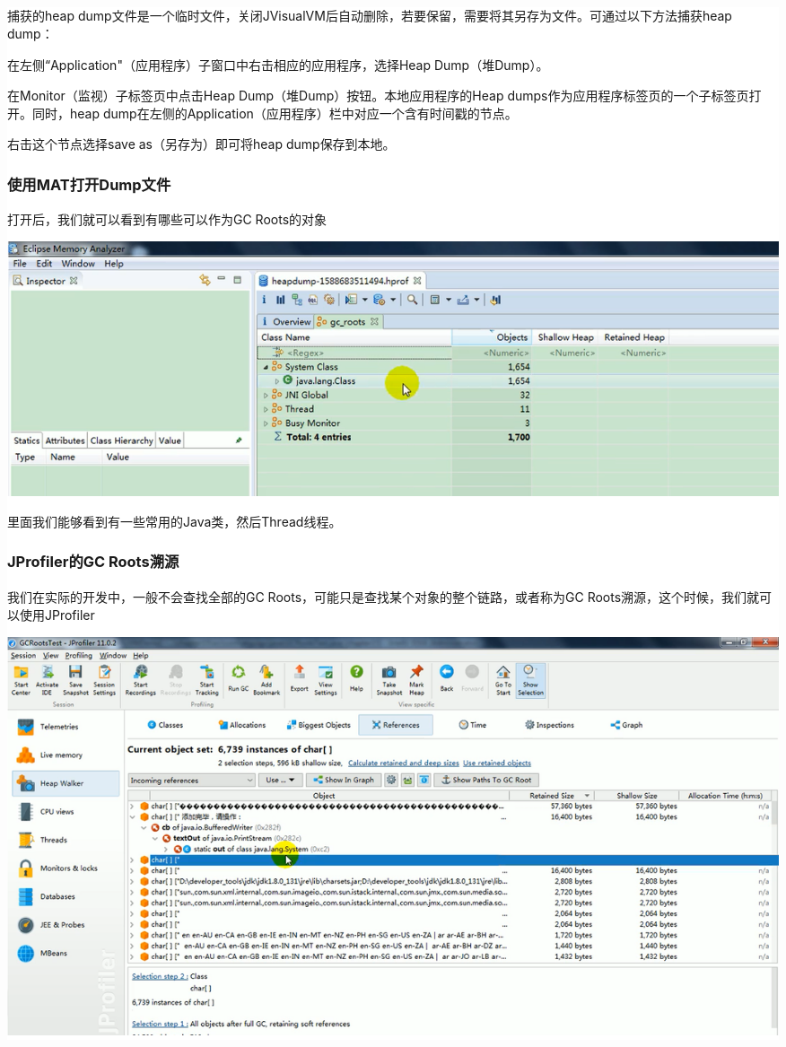捕获的heap dump文件是一个临时文件，关闭JVisualVM后自动删除，若要保留，需要将其另存为文件。可通过以下方法捕获heap dump：

在左侧“Application"（应用程序）子窗口中右击相应的应用程序，选择Heap Dump（堆Dump）。

在Monitor（监视）子标签页中点击Heap Dump（堆Dump）按钮。本地应用程序的Heap dumps作为应用程序标签页的一个子标签页打开。同时，heap dump在左侧的Application（应用程序）栏中对应一个含有时间戳的节点。

右击这个节点选择save as（另存为）即可将heap dump保存到本地。

### 使用MAT打开Dump文件

打开后，我们就可以看到有哪些可以作为GC Roots的对象

![image-20200712112512720](/assets/imgs/image-20200712112512720.png)

里面我们能够看到有一些常用的Java类，然后Thread线程。

### JProfiler的GC Roots溯源

我们在实际的开发中，一般不会查找全部的GC Roots，可能只是查找某个对象的整个链路，或者称为GC Roots溯源，这个时候，我们就可以使用JProfiler

![image-20200712113256075](/assets/imgs/image-20200712113256075.png)
